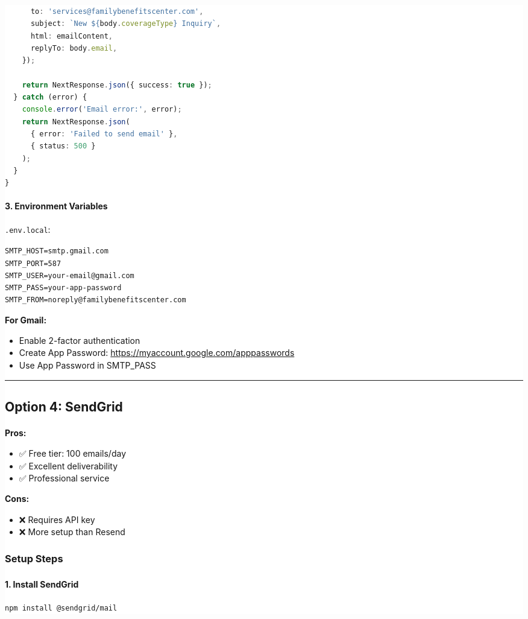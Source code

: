 ```typescript
      to: 'services@familybenefitscenter.com',
      subject: `New ${body.coverageType} Inquiry`,
      html: emailContent,
      replyTo: body.email,
    });

    return NextResponse.json({ success: true });
  } catch (error) {
    console.error('Email error:', error);
    return NextResponse.json(
      { error: 'Failed to send email' },
      { status: 500 }
    );
  }
}
```

#### 3. Environment Variables

`.env.local`:

```env
SMTP_HOST=smtp.gmail.com
SMTP_PORT=587
SMTP_USER=your-email@gmail.com
SMTP_PASS=your-app-password
SMTP_FROM=noreply@familybenefitscenter.com
```

**For Gmail:**
- Enable 2-factor authentication
- Create App Password: https://myaccount.google.com/apppasswords
- Use App Password in SMTP_PASS

---

## Option 4: SendGrid

**Pros:**
- ✅ Free tier: 100 emails/day
- ✅ Excellent deliverability
- ✅ Professional service

**Cons:**
- ❌ Requires API key
- ❌ More setup than Resend

### Setup Steps

#### 1. Install SendGrid

```bash
npm install @sendgrid/mail
```
